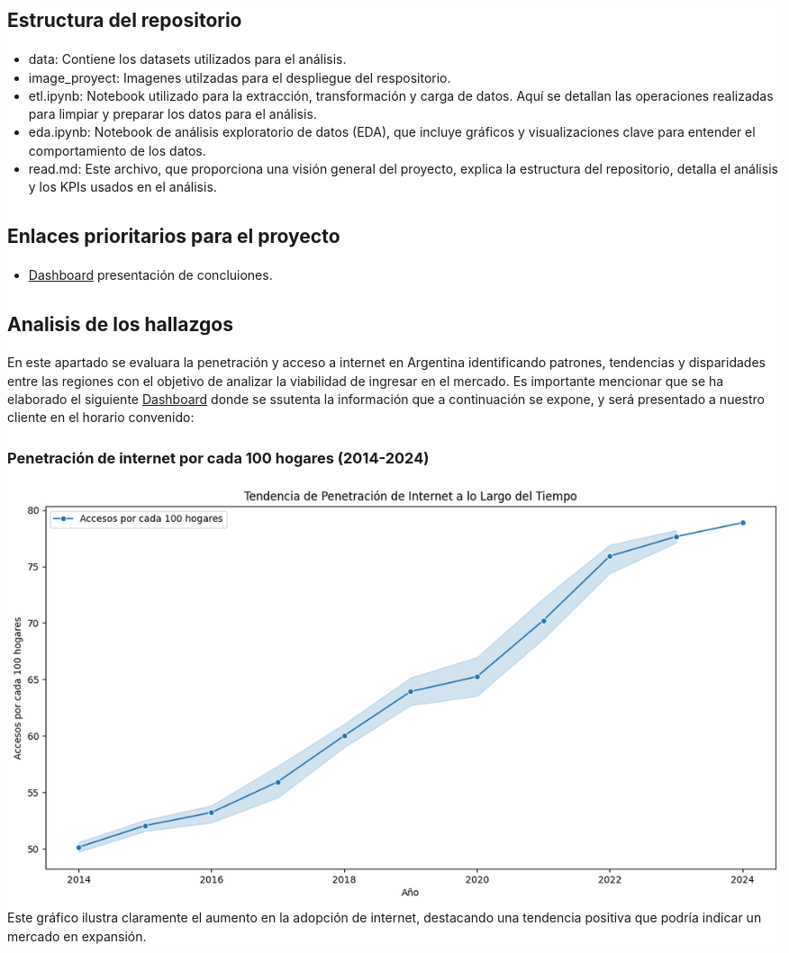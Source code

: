## Estructura del repositorio

* data: Contiene los datasets utilizados para el análisis. 
* image_proyect: Imagenes utilzadas para el despliegue del respositorio.
* etl.ipynb: Notebook utilizado para la extracción, transformación y carga de datos. Aquí se detallan las operaciones realizadas para limpiar y preparar los datos para el análisis.
* eda.ipynb: Notebook de análisis exploratorio de datos (EDA), que incluye gráficos y visualizaciones clave para entender el comportamiento de los datos.
* read.md: Este archivo, que proporciona una visión general del proyecto, explica la estructura del repositorio, detalla el análisis y los KPIs usados en el análisis.

## Enlaces prioritarios para el proyecto

* [Dashboard](https://drive.google.com/drive/folders/1e-_rh0h_IgrZHsa9NbRZUpBNk_Gl9xj0) presentación de concluiones.

## Analisis de los hallazgos

En este apartado se evaluara la penetración y acceso a internet en Argentina identificando patrones, tendencias y disparidades entre las regiones con el objetivo de analizar la viabilidad de ingresar en el mercado. Es importante mencionar que se ha elaborado el siguiente   [Dashboard](https://drive.google.com/drive/folders/1e-_rh0h_IgrZHsa9NbRZUpBNk_Gl9xj0) donde se ssutenta la información que a continuación se expone, y será presentado a nuestro cliente en el horario convenido:

### Penetración de internet por cada 100 hogares (2014-2024)
![Image](image_proyect/penetracion_tendecia.png)
 Este gráfico ilustra claramente el aumento en la adopción de internet, destacando una tendencia positiva que podría indicar un mercado en expansión.

